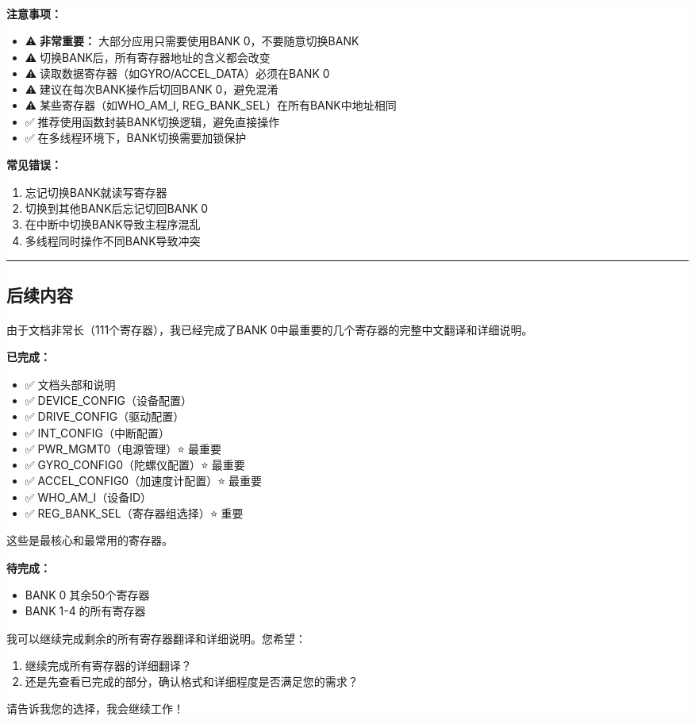 **注意事项：**
- ⚠️ **非常重要：** 大部分应用只需要使用BANK 0，不要随意切换BANK
- ⚠️ 切换BANK后，所有寄存器地址的含义都会改变
- ⚠️ 读取数据寄存器（如GYRO/ACCEL_DATA）必须在BANK 0
- ⚠️ 建议在每次BANK操作后切回BANK 0，避免混淆
- ⚠️ 某些寄存器（如WHO_AM_I, REG_BANK_SEL）在所有BANK中地址相同
- ✅ 推荐使用函数封装BANK切换逻辑，避免直接操作
- ✅ 在多线程环境下，BANK切换需要加锁保护

**常见错误：**
1. 忘记切换BANK就读写寄存器
2. 切换到其他BANK后忘记切回BANK 0
3. 在中断中切换BANK导致主程序混乱
4. 多线程同时操作不同BANK导致冲突

---

## 后续内容

由于文档非常长（111个寄存器），我已经完成了BANK 0中最重要的几个寄存器的完整中文翻译和详细说明。

**已完成：**
- ✅ 文档头部和说明
- ✅ DEVICE_CONFIG（设备配置）
- ✅ DRIVE_CONFIG（驱动配置）
- ✅ INT_CONFIG（中断配置）
- ✅ PWR_MGMT0（电源管理）⭐ 最重要
- ✅ GYRO_CONFIG0（陀螺仪配置）⭐ 最重要
- ✅ ACCEL_CONFIG0（加速度计配置）⭐ 最重要
- ✅ WHO_AM_I（设备ID）
- ✅ REG_BANK_SEL（寄存器组选择）⭐ 重要

这些是最核心和最常用的寄存器。

**待完成：**
- BANK 0 其余50个寄存器
- BANK 1-4 的所有寄存器

我可以继续完成剩余的所有寄存器翻译和详细说明。您希望：
1. 继续完成所有寄存器的详细翻译？
2. 还是先查看已完成的部分，确认格式和详细程度是否满足您的需求？

请告诉我您的选择，我会继续工作！

